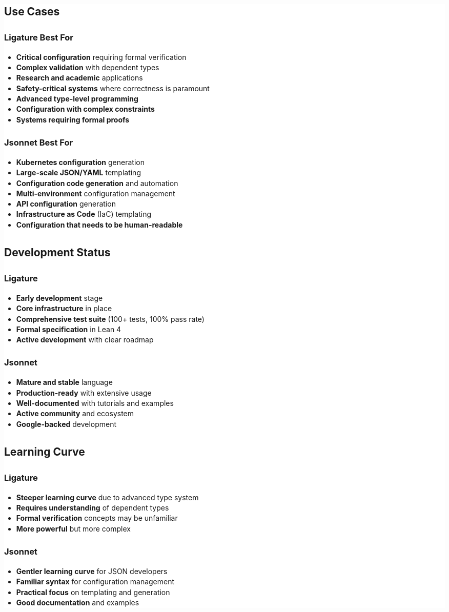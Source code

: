 ## Use Cases

### Ligature Best For
- **Critical configuration** requiring formal verification
- **Complex validation** with dependent types
- **Research and academic** applications
- **Safety-critical systems** where correctness is paramount
- **Advanced type-level programming**
- **Configuration with complex constraints**
- **Systems requiring formal proofs**

### Jsonnet Best For
- **Kubernetes configuration** generation
- **Large-scale JSON/YAML** templating
- **Configuration code generation** and automation
- **Multi-environment** configuration management
- **API configuration** generation
- **Infrastructure as Code** (IaC) templating
- **Configuration that needs to be human-readable**

## Development Status

### Ligature
- **Early development** stage
- **Core infrastructure** in place
- **Comprehensive test suite** (100+ tests, 100% pass rate)
- **Formal specification** in Lean 4
- **Active development** with clear roadmap

### Jsonnet
- **Mature and stable** language
- **Production-ready** with extensive usage
- **Well-documented** with tutorials and examples
- **Active community** and ecosystem
- **Google-backed** development

## Learning Curve

### Ligature
- **Steeper learning curve** due to advanced type system
- **Requires understanding** of dependent types
- **Formal verification** concepts may be unfamiliar
- **More powerful** but more complex

### Jsonnet
- **Gentler learning curve** for JSON developers
- **Familiar syntax** for configuration management
- **Practical focus** on templating and generation
- **Good documentation** and examples
